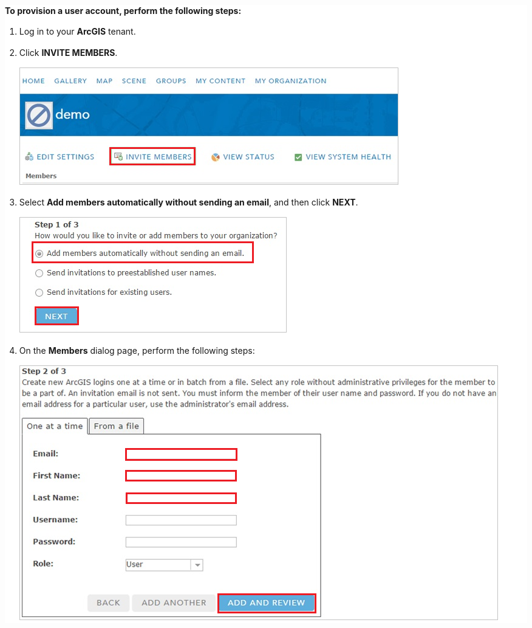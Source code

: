 **To provision a user account, perform the following steps:**

1. Log in to your **ArcGIS** tenant.

2. Click **INVITE MEMBERS**.
   
    ![Invite Members](./media/arcgis-tutorial/ic784747.png "Invite Members")

3. Select **Add members automatically without sending an email**, and then click **NEXT**.
   
    ![Add Members Automatically](./media/arcgis-tutorial/ic784748.png "Add Members Automatically")

4. On the **Members** dialog page, perform the following steps:
   
     ![Add and review](./media/arcgis-tutorial/ic784749.png "Add and review")
    